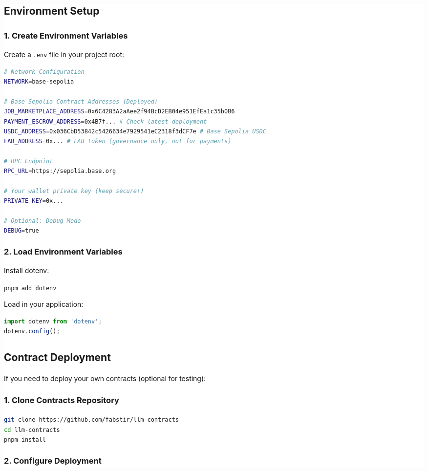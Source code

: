 ## Environment Setup

### 1. Create Environment Variables

Create a `.env` file in your project root:

```bash
# Network Configuration
NETWORK=base-sepolia

# Base Sepolia Contract Addresses (Deployed)
JOB_MARKETPLACE_ADDRESS=0x6C4283A2aAee2f94BcD2EB04e951EfEa1c35b0B6
PAYMENT_ESCROW_ADDRESS=0x4B7f... # Check latest deployment
USDC_ADDRESS=0x036CbD53842c5426634e7929541eC2318f3dCF7e # Base Sepolia USDC
FAB_ADDRESS=0x... # FAB token (governance only, not for payments)

# RPC Endpoint
RPC_URL=https://sepolia.base.org

# Your wallet private key (keep secure!)
PRIVATE_KEY=0x...

# Optional: Debug Mode
DEBUG=true
```

### 2. Load Environment Variables

Install dotenv:
```bash
pnpm add dotenv
```

Load in your application:
```typescript
import dotenv from 'dotenv';
dotenv.config();
```

## Contract Deployment

If you need to deploy your own contracts (optional for testing):

### 1. Clone Contracts Repository

```bash
git clone https://github.com/fabstir/llm-contracts
cd llm-contracts
pnpm install
```

### 2. Configure Deployment
